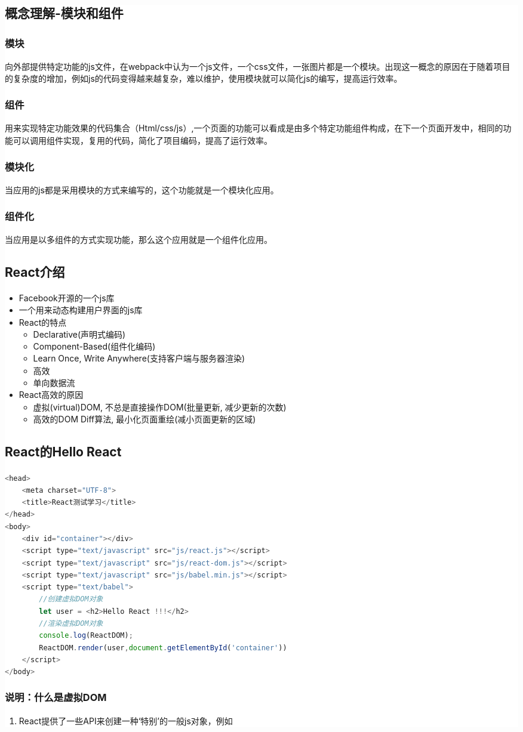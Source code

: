 ## 概念理解-模块和组件
### 模块
向外部提供特定功能的js文件，在webpack中认为一个js文件，一个css文件，一张图片都是一个模块。出现这一概念的原因在于随着项目的复杂度的增加，例如js的代码变得越来越复杂，难以维护，使用模块就可以简化js的编写，提高运行效率。
### 组件
用来实现特定功能效果的代码集合（Html/css/js）,一个页面的功能可以看成是由多个特定功能组件构成，在下一个页面开发中，相同的功能可以调用组件实现，复用的代码，简化了项目编码，提高了运行效率。
### 模块化
当应用的js都是采用模块的方式来编写的，这个功能就是一个模块化应用。
### 组件化
当应用是以多组件的方式实现功能，那么这个应用就是一个组件化应用。
## React介绍
  * Facebook开源的一个js库
  * 一个用来动态构建用户界面的js库
  * React的特点
    * Declarative(声明式编码)
    * Component-Based(组件化编码)
    * Learn Once, Write Anywhere(支持客户端与服务器渲染)
    * 高效
    * 单向数据流
  * React高效的原因
    * 虚拟(virtual)DOM, 不总是直接操作DOM(批量更新, 减少更新的次数) 
    * 高效的DOM Diff算法, 最小化页面重绘(减小页面更新的区域)
    
## React的Hello React
```javascript
<head>
    <meta charset="UTF-8">
    <title>React测试学习</title>
</head>
<body>
    <div id="container"></div>
    <script type="text/javascript" src="js/react.js"></script>
    <script type="text/javascript" src="js/react-dom.js"></script>
    <script type="text/javascript" src="js/babel.min.js"></script>
    <script type="text/babel">
        //创建虚拟DOM对象
        let user = <h2>Hello React !!!</h2>
        //渲染虚拟DOM对象
        console.log(ReactDOM);
        ReactDOM.render(user,document.getElementById('container'))
    </script>
</body>
```
### 说明：什么是虚拟DOM
1. React提供了一些API来创建一种‘特别’的一般js对象，例如
